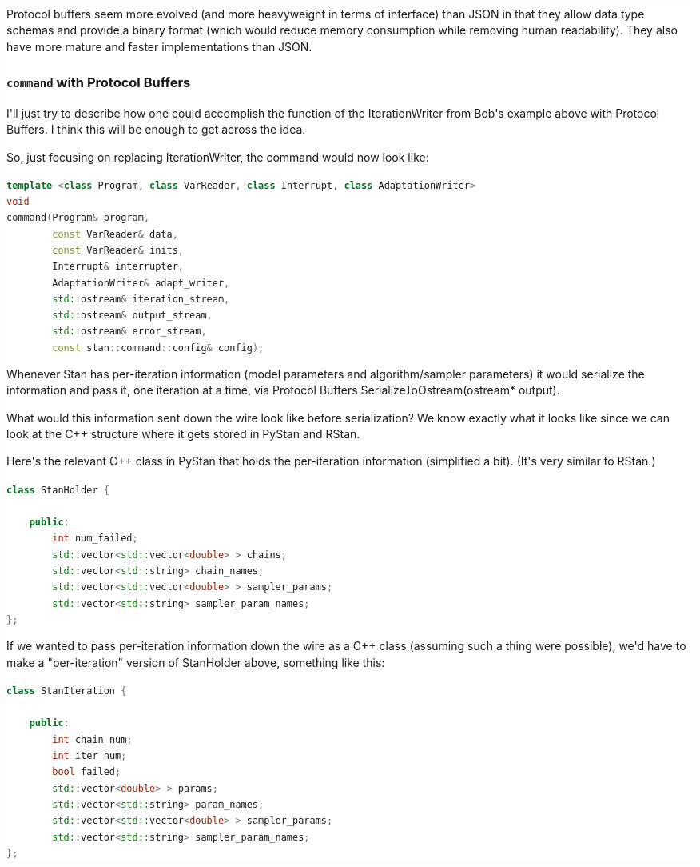 Protocol buffers seem more evolved (and more heavyweight in terms of interface) than JSON in that they allow data type schemas and provide a binary format (which would reduce memory consumption while removing human readability).  They also have more mature and faster implementations than JSON.

### `command` with Protocol Buffers

I'll just try to describe how one could accomplish the function of the IterationWriter from Bob's
example above with Protocol Buffers. I think this will be enough to get across the idea.

So, just focusing on replacing IterationWriter, the command would now look like:

```cpp
template <class Program, class VarReader, class Interrupt, class AdaptationWriter>
void
command(Program& program,
        const VarReader& data,
        const VarReader& inits,
        Interrupt& interrupter,
        AdaptationWriter& adapt_writer,
        std::ostream& iteration_stream,
        std::ostream& output_stream,
        std::ostream& error_stream,
        const stan::command::config& config);
```

Whenever Stan has per-iteration information (model parameters and
algorithm/sampler parameters) it would serialize the information and pass it,
one iteration at a time, via Protocol Buffers SerializeToOstream(ostream*
output).

What would this information sent down the wire look like before serialization? We know exactly
what it looks like since we can look at the C++ structure where it gets stored
in PyStan and RStan.

Here's the relevant C++ class in PyStan that holds the
per-iteration information (simplified a bit). (It's very similar to RStan.)

```cpp
class StanHolder {

    public:
        int num_failed;
        std::vector<std::vector<double> > chains;
        std::vector<std::string> chain_names;
        std::vector<std::vector<double> > sampler_params;
        std::vector<std::string> sampler_param_names;
};
```

If we wanted to pass per-iteration information down the wire as a C++ class (assuming such a thing were possible), we'd have to make a "per-iteration" version of StanHolder above, something like
this:

```cpp
class StanIteration {

    public:
        int chain_num;
        int iter_num;
        bool failed;
        std::vector<double> > params;
        std::vector<std::string> param_names;
        std::vector<std::vector<double> > sampler_params;
        std::vector<std::string> sampler_param_names;
};
```
